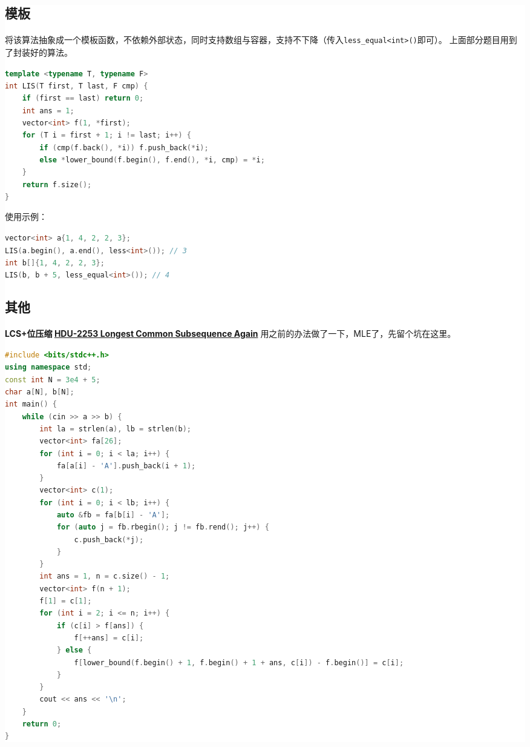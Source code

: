 ## 模板
将该算法抽象成一个模板函数，不依赖外部状态，同时支持数组与容器，支持不下降（传入`less_equal<int>()`即可）。
上面部分题目用到了封装好的算法。

```cpp
template <typename T, typename F>
int LIS(T first, T last, F cmp) {
    if (first == last) return 0;
    int ans = 1;
    vector<int> f(1, *first);
    for (T i = first + 1; i != last; i++) {
        if (cmp(f.back(), *i)) f.push_back(*i);
        else *lower_bound(f.begin(), f.end(), *i, cmp) = *i;
    }
    return f.size();
}
```

使用示例：

```cpp
vector<int> a{1, 4, 2, 2, 3};
LIS(a.begin(), a.end(), less<int>()); // 3
int b[]{1, 4, 2, 2, 3};
LIS(b, b + 5, less_equal<int>()); // 4
```

## 其他
**LCS+位压缩 [HDU-2253 Longest Common Subsequence Again](https://vjudge.net/problem/HDU-2253)**
用之前的办法做了一下，MLE了，先留个坑在这里。

```cpp
#include <bits/stdc++.h>
using namespace std;
const int N = 3e4 + 5;
char a[N], b[N];
int main() {
    while (cin >> a >> b) {
        int la = strlen(a), lb = strlen(b);
        vector<int> fa[26];
        for (int i = 0; i < la; i++) {
            fa[a[i] - 'A'].push_back(i + 1);
        }
        vector<int> c(1);
        for (int i = 0; i < lb; i++) {
            auto &fb = fa[b[i] - 'A'];
            for (auto j = fb.rbegin(); j != fb.rend(); j++) {
                c.push_back(*j);
            }
        }
        int ans = 1, n = c.size() - 1;
        vector<int> f(n + 1);
        f[1] = c[1];
        for (int i = 2; i <= n; i++) {
            if (c[i] > f[ans]) {
                f[++ans] = c[i];
            } else {
                f[lower_bound(f.begin() + 1, f.begin() + 1 + ans, c[i]) - f.begin()] = c[i];
            }
        }
        cout << ans << '\n';
    }
    return 0;
}
```